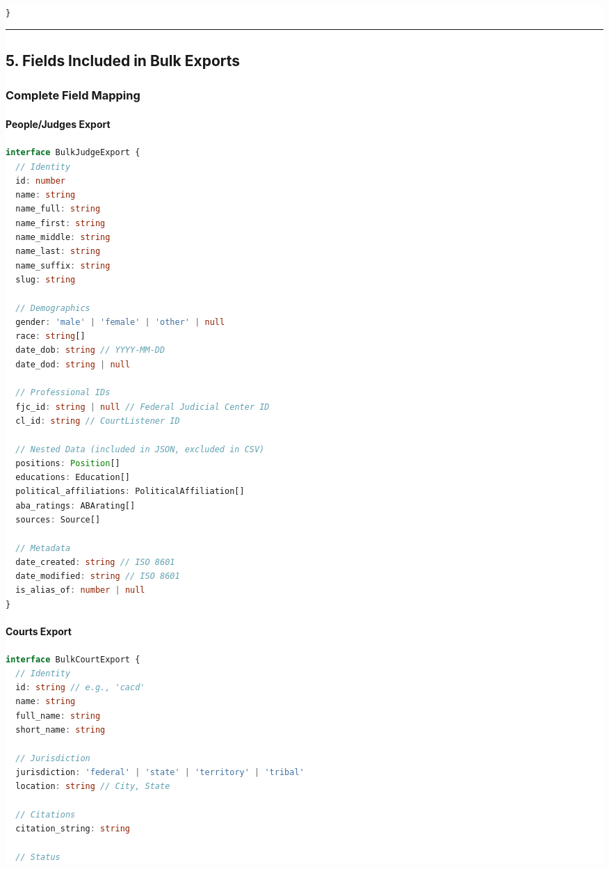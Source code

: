 ```javascript
}
```

---

## 5. Fields Included in Bulk Exports

### Complete Field Mapping

#### People/Judges Export
```typescript
interface BulkJudgeExport {
  // Identity
  id: number
  name: string
  name_full: string
  name_first: string
  name_middle: string
  name_last: string
  name_suffix: string
  slug: string

  // Demographics
  gender: 'male' | 'female' | 'other' | null
  race: string[]
  date_dob: string // YYYY-MM-DD
  date_dod: string | null

  // Professional IDs
  fjc_id: string | null // Federal Judicial Center ID
  cl_id: string // CourtListener ID

  // Nested Data (included in JSON, excluded in CSV)
  positions: Position[]
  educations: Education[]
  political_affiliations: PoliticalAffiliation[]
  aba_ratings: ABArating[]
  sources: Source[]

  // Metadata
  date_created: string // ISO 8601
  date_modified: string // ISO 8601
  is_alias_of: number | null
}
```

#### Courts Export
```typescript
interface BulkCourtExport {
  // Identity
  id: string // e.g., 'cacd'
  name: string
  full_name: string
  short_name: string

  // Jurisdiction
  jurisdiction: 'federal' | 'state' | 'territory' | 'tribal'
  location: string // City, State

  // Citations
  citation_string: string

  // Status
```